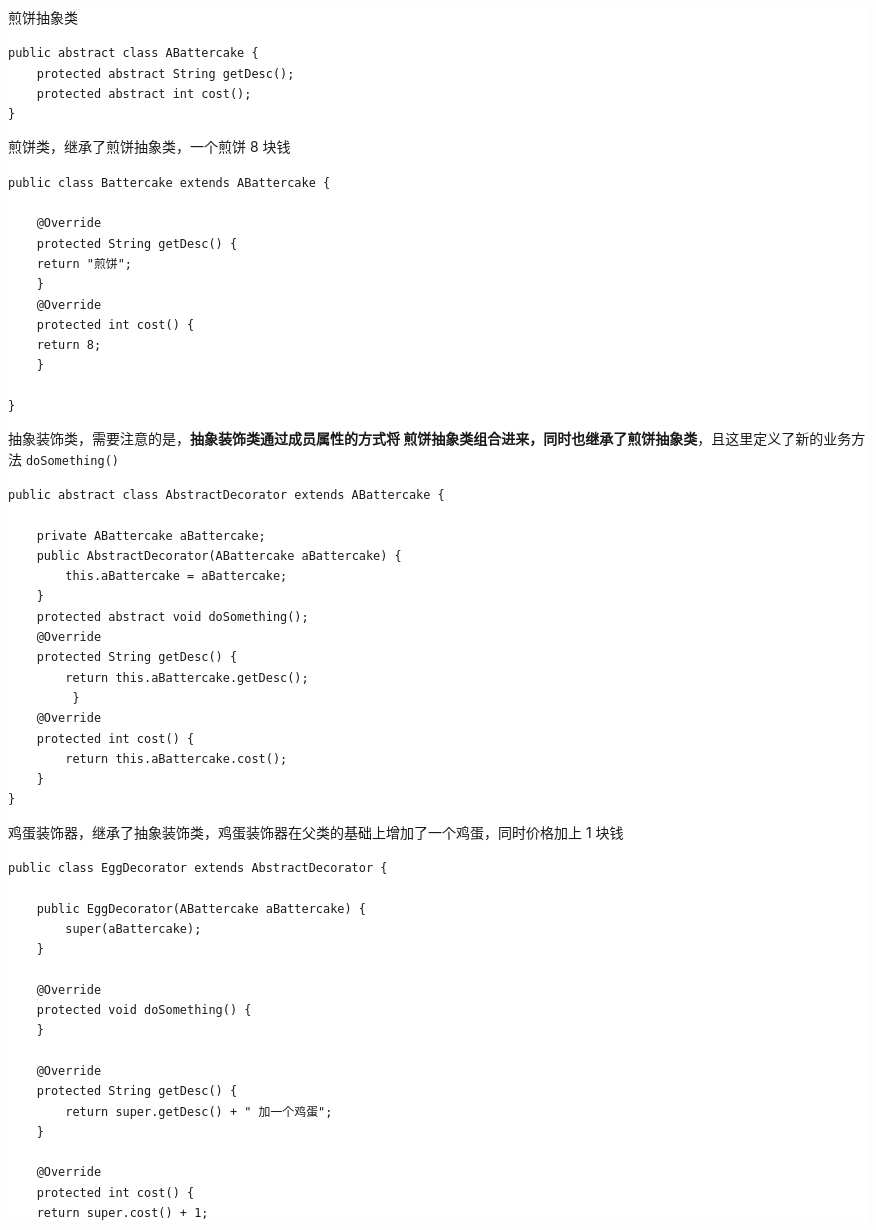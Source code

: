 煎饼抽象类

```
public abstract class ABattercake {    
	protected abstract String getDesc();   
	protected abstract int cost();
}
```

煎饼类，继承了煎饼抽象类，一个煎饼 8 块钱

```
public class Battercake extends ABattercake {    

 	@Override    
 	protected String getDesc() {        
 	return "煎饼";    
 	}    
 	@Override    
 	protected int cost() {       
    return 8;    
    }
    
}
```

抽象装饰类，需要注意的是，**抽象装饰类通过成员属性的方式将 煎饼抽象类组合进来，同时也继承了煎饼抽象类**，且这里定义了新的业务方法 `doSomething()`

```
public abstract class AbstractDecorator extends ABattercake {    

    private ABattercake aBattercake;   
    public AbstractDecorator(ABattercake aBattercake) {        
        this.aBattercake = aBattercake;    
    }    
    protected abstract void doSomething();    
    @Override    
    protected String getDesc() {        
        return this.aBattercake.getDesc();   
         }    
    @Override   
    protected int cost() {        
        return this.aBattercake.cost();    
    }
}
```

鸡蛋装饰器，继承了抽象装饰类，鸡蛋装饰器在父类的基础上增加了一个鸡蛋，同时价格加上 1 块钱

```
public class EggDecorator extends AbstractDecorator { 

    public EggDecorator(ABattercake aBattercake) {       
   		super(aBattercake);   
    }  
    
    @Override   
    protected void doSomething() {    
    } 
    
    @Override    
    protected String getDesc() {        
    	return super.getDesc() + " 加一个鸡蛋";    
    }   
    
    @Override    
    protected int cost() {        
    return super.cost() + 1;   
```